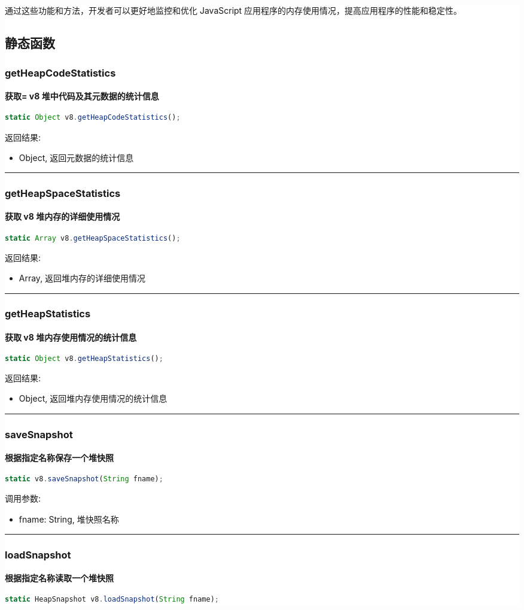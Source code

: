 通过这些功能和方法，开发者可以更好地监控和优化 JavaScript 应用程序的内存使用情况，提高应用程序的性能和稳定性。

## 静态函数
        
### getHeapCodeStatistics
**获取= v8 堆中代码及其元数据的统计信息**

```JavaScript
static Object v8.getHeapCodeStatistics();
```

返回结果:
* Object, 返回元数据的统计信息

--------------------------
### getHeapSpaceStatistics
**获取 v8 堆内存的详细使用情况**

```JavaScript
static Array v8.getHeapSpaceStatistics();
```

返回结果:
* Array, 返回堆内存的详细使用情况

--------------------------
### getHeapStatistics
**获取 v8 堆内存使用情况的统计信息**

```JavaScript
static Object v8.getHeapStatistics();
```

返回结果:
* Object, 返回堆内存使用情况的统计信息

--------------------------
### saveSnapshot
**根据指定名称保存一个堆快照**

```JavaScript
static v8.saveSnapshot(String fname);
```

调用参数:
* fname: String, 堆快照名称

--------------------------
### loadSnapshot
**根据指定名称读取一个堆快照**

```JavaScript
static HeapSnapshot v8.loadSnapshot(String fname);
```
